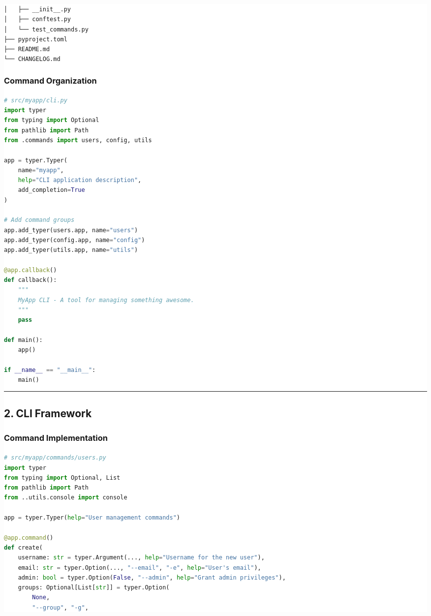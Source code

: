 ```
│   ├── __init__.py
│   ├── conftest.py
│   └── test_commands.py
├── pyproject.toml
├── README.md
└── CHANGELOG.md
```

### Command Organization
```python
# src/myapp/cli.py
import typer
from typing import Optional
from pathlib import Path
from .commands import users, config, utils

app = typer.Typer(
    name="myapp",
    help="CLI application description",
    add_completion=True
)

# Add command groups
app.add_typer(users.app, name="users")
app.add_typer(config.app, name="config")
app.add_typer(utils.app, name="utils")

@app.callback()
def callback():
    """
    MyApp CLI - A tool for managing something awesome.
    """
    pass

def main():
    app()

if __name__ == "__main__":
    main()
```

---

## 2. CLI Framework

### Command Implementation
```python
# src/myapp/commands/users.py
import typer
from typing import Optional, List
from pathlib import Path
from ..utils.console import console

app = typer.Typer(help="User management commands")

@app.command()
def create(
    username: str = typer.Argument(..., help="Username for the new user"),
    email: str = typer.Option(..., "--email", "-e", help="User's email"),
    admin: bool = typer.Option(False, "--admin", help="Grant admin privileges"),
    groups: Optional[List[str]] = typer.Option(
        None,
        "--group", "-g",
```